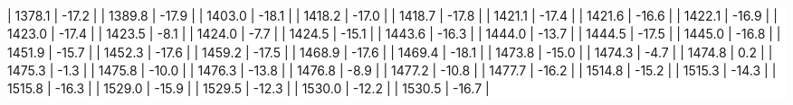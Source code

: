 | 1378.1 | -17.2 |
| 1389.8 | -17.9 |
| 1403.0 | -18.1 |
| 1418.2 | -17.0 |
| 1418.7 | -17.8 |
| 1421.1 | -17.4 |
| 1421.6 | -16.6 |
| 1422.1 | -16.9 |
| 1423.0 | -17.4 |
| 1423.5 | -8.1 |
| 1424.0 | -7.7 |
| 1424.5 | -15.1 |
| 1443.6 | -16.3 |
| 1444.0 | -13.7 |
| 1444.5 | -17.5 |
| 1445.0 | -16.8 |
| 1451.9 | -15.7 |
| 1452.3 | -17.6 |
| 1459.2 | -17.5 |
| 1468.9 | -17.6 |
| 1469.4 | -18.1 |
| 1473.8 | -15.0 |
| 1474.3 | -4.7 |
| 1474.8 | 0.2 |
| 1475.3 | -1.3 |
| 1475.8 | -10.0 |
| 1476.3 | -13.8 |
| 1476.8 | -8.9 |
| 1477.2 | -10.8 |
| 1477.7 | -16.2 |
| 1514.8 | -15.2 |
| 1515.3 | -14.3 |
| 1515.8 | -16.3 |
| 1529.0 | -15.9 |
| 1529.5 | -12.3 |
| 1530.0 | -12.2 |
| 1530.5 | -16.7 |